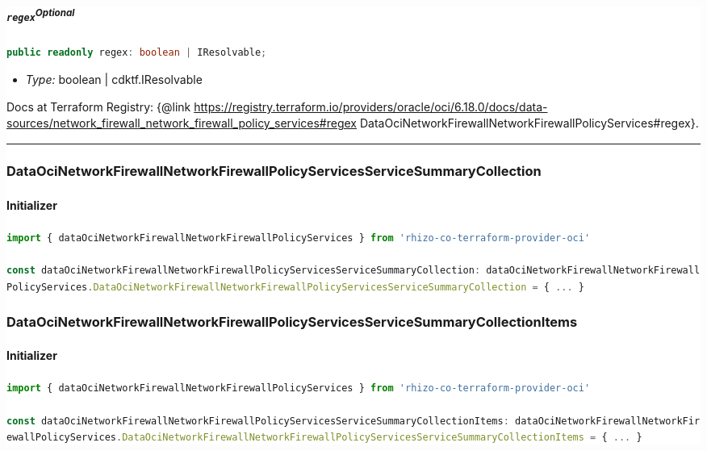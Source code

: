 
##### `regex`<sup>Optional</sup> <a name="regex" id="rhizo-co-terraform-provider-oci.dataOciNetworkFirewallNetworkFirewallPolicyServices.DataOciNetworkFirewallNetworkFirewallPolicyServicesFilter.property.regex"></a>

```typescript
public readonly regex: boolean | IResolvable;
```

- *Type:* boolean | cdktf.IResolvable

Docs at Terraform Registry: {@link https://registry.terraform.io/providers/oracle/oci/6.18.0/docs/data-sources/network_firewall_network_firewall_policy_services#regex DataOciNetworkFirewallNetworkFirewallPolicyServices#regex}.

---

### DataOciNetworkFirewallNetworkFirewallPolicyServicesServiceSummaryCollection <a name="DataOciNetworkFirewallNetworkFirewallPolicyServicesServiceSummaryCollection" id="rhizo-co-terraform-provider-oci.dataOciNetworkFirewallNetworkFirewallPolicyServices.DataOciNetworkFirewallNetworkFirewallPolicyServicesServiceSummaryCollection"></a>

#### Initializer <a name="Initializer" id="rhizo-co-terraform-provider-oci.dataOciNetworkFirewallNetworkFirewallPolicyServices.DataOciNetworkFirewallNetworkFirewallPolicyServicesServiceSummaryCollection.Initializer"></a>

```typescript
import { dataOciNetworkFirewallNetworkFirewallPolicyServices } from 'rhizo-co-terraform-provider-oci'

const dataOciNetworkFirewallNetworkFirewallPolicyServicesServiceSummaryCollection: dataOciNetworkFirewallNetworkFirewallPolicyServices.DataOciNetworkFirewallNetworkFirewallPolicyServicesServiceSummaryCollection = { ... }
```


### DataOciNetworkFirewallNetworkFirewallPolicyServicesServiceSummaryCollectionItems <a name="DataOciNetworkFirewallNetworkFirewallPolicyServicesServiceSummaryCollectionItems" id="rhizo-co-terraform-provider-oci.dataOciNetworkFirewallNetworkFirewallPolicyServices.DataOciNetworkFirewallNetworkFirewallPolicyServicesServiceSummaryCollectionItems"></a>

#### Initializer <a name="Initializer" id="rhizo-co-terraform-provider-oci.dataOciNetworkFirewallNetworkFirewallPolicyServices.DataOciNetworkFirewallNetworkFirewallPolicyServicesServiceSummaryCollectionItems.Initializer"></a>

```typescript
import { dataOciNetworkFirewallNetworkFirewallPolicyServices } from 'rhizo-co-terraform-provider-oci'

const dataOciNetworkFirewallNetworkFirewallPolicyServicesServiceSummaryCollectionItems: dataOciNetworkFirewallNetworkFirewallPolicyServices.DataOciNetworkFirewallNetworkFirewallPolicyServicesServiceSummaryCollectionItems = { ... }
```
